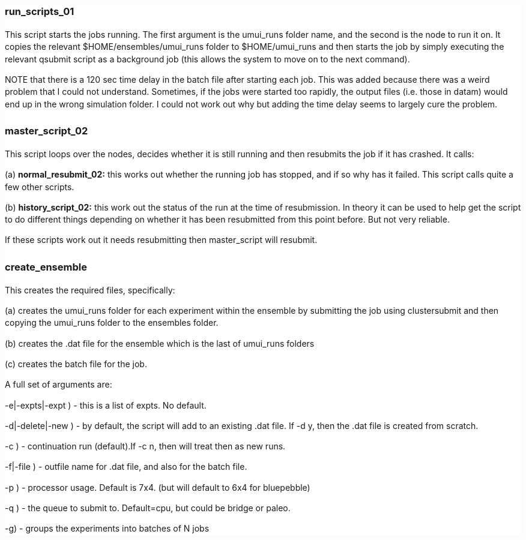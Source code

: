 ### run_scripts_01
This script starts the jobs running. The first argument is the umui_runs folder name, and the second is the node to run it on. It copies the relevant \$HOME/ensembles/umui_runs folder to \$HOME/umui_runs and then starts the job by simply executing the relevant qsubmit script as a background job (this allows the system to move on to the next command).

NOTE that there is a 120 sec time delay in the batch file after starting each job. This was added because there was a weird problem that I could not understand. Sometimes, if the jobs were started too rapidly, the output files (i.e. those in datam) would end up in the wrong simulation folder. I could not work out why but adding the time delay seems to largely cure the problem.

### master_script_02
This script loops over the nodes, decides whether it is still running and then resubmits the job if it has crashed. It calls:

(a) **normal_resubmit_02:** this works out whether the running job has stopped, and if so why has it failed. This script calls quite a few other scripts.

(b) **history_script_02:** this work out the status of the run at the time of resubmission. In theory it can be used to help get the script to do different things depending on whether it has been resubmitted from this point before. But not very reliable.

If these scripts work out it needs resubmitting then master_script will resubmit.

### create_ensemble
This creates the required files, specifically:

(a) creates the umui_runs folder for each experiment within the ensemble by submitting the job using clustersubmit and then copying the umui_runs folder to the ensembles folder.

(b) creates the .dat file for the ensemble which is the last of umui_runs folders

(c) creates the batch file for the job.

A full set of arguments are:

-e|-expts|-expt )    - this is a list of expts. No default.

-d|-delete|-new )    - by default, the script will add to an existing .dat file. If -d y, then the .dat file is created from scratch.

-c )    - continuation run (default).If -c n, then will treat then as new runs.

-f|-file )    - outfile name for .dat file, and also for the batch file.

-p )    - processor usage. Default is 7x4. (but will default to 6x4 for bluepebble)

-q )    - the queue to submit to. Default=cpu, but could be bridge or paleo.

-g)    - groups the experiments into batches of N jobs

